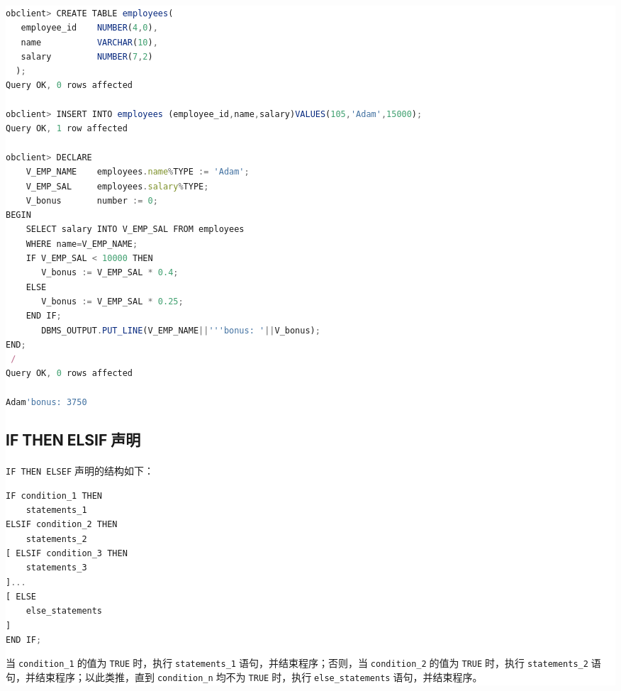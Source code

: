 ```javascript
obclient> CREATE TABLE employees( 
   employee_id    NUMBER(4,0),  
   name           VARCHAR(10),  
   salary         NUMBER(7,2)
  );
Query OK, 0 rows affected 

obclient> INSERT INTO employees (employee_id,name,salary)VALUES(105,'Adam',15000);
Query OK, 1 row affected 

obclient> DECLARE
    V_EMP_NAME    employees.name%TYPE := 'Adam';
    V_EMP_SAL     employees.salary%TYPE;
    V_bonus       number := 0;
BEGIN
    SELECT salary INTO V_EMP_SAL FROM employees
    WHERE name=V_EMP_NAME;
    IF V_EMP_SAL < 10000 THEN
       V_bonus := V_EMP_SAL * 0.4;
    ELSE
       V_bonus := V_EMP_SAL * 0.25;
    END IF;
       DBMS_OUTPUT.PUT_LINE(V_EMP_NAME||'''bonus: '||V_bonus);
END;
 /
Query OK, 0 rows affected 

Adam'bonus: 3750
```



IF THEN ELSIF 声明 
-------------------------------------

`IF THEN ELSEF` 声明的结构如下：

```javascript
IF condition_1 THEN 
    statements_1
ELSIF condition_2 THEN 
    statements_2
[ ELSIF condition_3 THEN 
    statements_3
]...
[ ELSE
    else_statements
]
END IF;
```



当 `condition_1` 的值为 `TRUE` 时，执行 `statements_1` 语句，并结束程序；否则，当 `condition_2` 的值为 `TRUE` 时，执行 `statements_2` 语句，并结束程序；以此类推，直到 `condition_n` 均不为 `TRUE` 时，执行 `else_statements` 语句，并结束程序。
